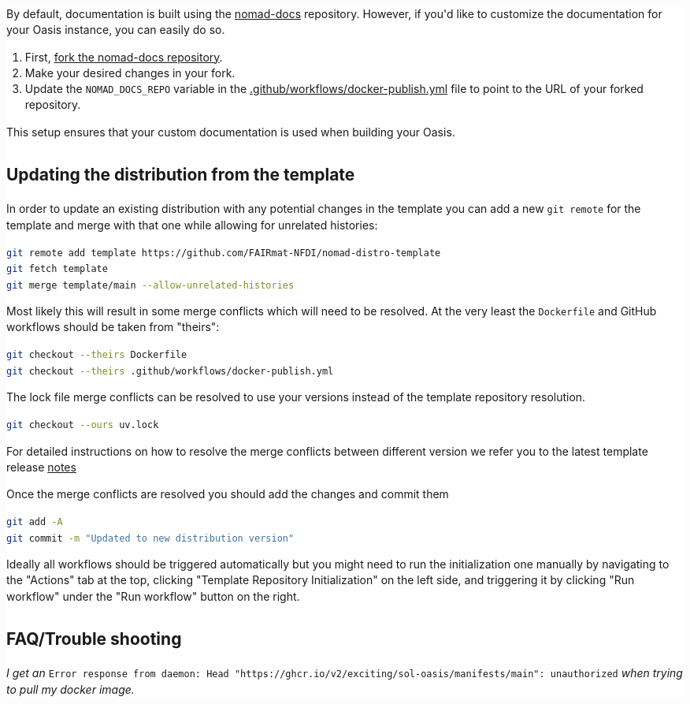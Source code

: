 By default, documentation is built using the [nomad-docs](https://github.com/FAIRmat-NFDI/nomad-docs) repository. However, if you'd like to customize the documentation for your Oasis instance, you can easily do so.

1. First, [fork the nomad-docs repository](https://github.com/FAIRmat-NFDI/nomad-docs/fork).
2. Make your desired changes in your fork.
3. Update the `NOMAD_DOCS_REPO` variable in the [.github/workflows/docker-publish.yml](./.github/workflows/docker-publish.yml#L19) file to point to the URL of your forked repository.

This setup ensures that your custom documentation is used when building your Oasis.


## Updating the distribution from the template

In order to update an existing distribution with any potential changes in the template you can add a new `git remote` for the template and merge with that one while allowing for unrelated histories:

```sh
git remote add template https://github.com/FAIRmat-NFDI/nomad-distro-template
git fetch template
git merge template/main --allow-unrelated-histories
```

Most likely this will result in some merge conflicts which will need to be resolved. At the very least the `Dockerfile` and GitHub workflows should be taken from "theirs":

```sh
git checkout --theirs Dockerfile
git checkout --theirs .github/workflows/docker-publish.yml
```

The lock file merge conflicts can be resolved to use your versions instead of the template repository resolution.
```sh
git checkout --ours uv.lock
```


For detailed instructions on how to resolve the merge conflicts between different version we refer you to the latest template release [notes](https://github.com/FAIRmat-NFDI/nomad-distro-template/releases/latest)

Once the merge conflicts are resolved you should add the changes and commit them

```sh
git add -A
git commit -m "Updated to new distribution version"
```

Ideally all workflows should be triggered automatically but you might need to run the initialization one manually by navigating to the "Actions" tab at the top, clicking "Template Repository Initialization" on the left side, and triggering it by clicking "Run workflow" under the "Run workflow" button on the right.

## FAQ/Trouble shooting

_I get an_ `Error response from daemon: Head "https://ghcr.io/v2/exciting/sol-oasis/manifests/main": unauthorized`
_when trying to pull my docker image._
